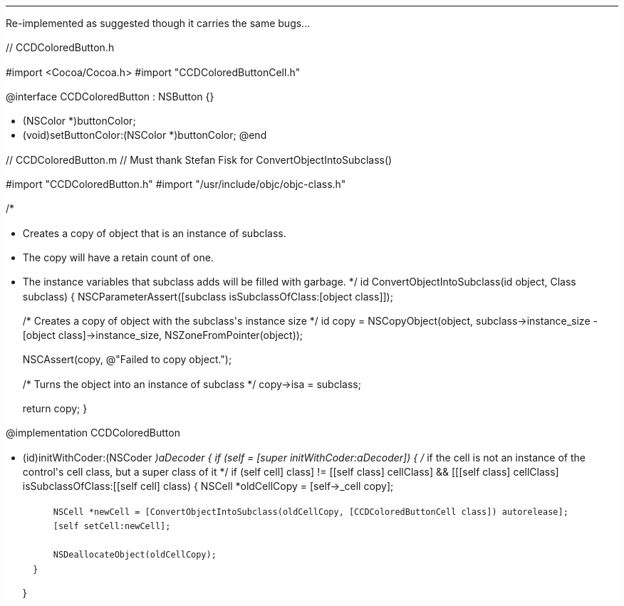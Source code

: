 ----
Re-implemented as suggested though it carries the same bugs...

    
//  CCDColoredButton.h

#import <Cocoa/Cocoa.h>
#import "CCDColoredButtonCell.h"

@interface CCDColoredButton : NSButton {}
- (NSColor *)buttonColor;
- (void)setButtonColor:(NSColor *)buttonColor;
@end


    
//  CCDColoredButton.m
// Must thank Stefan Fisk for ConvertObjectIntoSubclass()

#import "CCDColoredButton.h"
#import "/usr/include/objc/objc-class.h"

/*
 * Creates a copy of object that is an instance of subclass.
 * The copy will have a retain count of one.
 * The instance variables that subclass adds will be filled with garbage.
 */
id ConvertObjectIntoSubclass(id object, Class subclass) {
    NSCParameterAssert([subclass isSubclassOfClass:[object class]]);

	/* Creates a copy of object with the subclass's instance size */
    id copy = NSCopyObject(object, subclass->instance_size - [object class]->instance_size, NSZoneFromPointer(object));

    NSCAssert(copy, @"Failed to copy object.");

	/* Turns the object into an instance of subclass */
    copy->isa = subclass;

    return copy;
}

@implementation CCDColoredButton

- (id)initWithCoder:(NSCoder *)aDecoder {
    if (self = [super initWithCoder:aDecoder]) {
		/* if the cell is not an instance of the control's cell class, but a super class of it */
        if (self cell] class] != [[self class] cellClass]
            &&
            [[[self class] cellClass] isSubclassOfClass:[[self cell] class)
        {
            NSCell *oldCellCopy = [self->_cell copy];

			NSCell *newCell = [ConvertObjectIntoSubclass(oldCellCopy, [CCDColoredButtonCell class]) autorelease];
            [self setCell:newCell];

            NSDeallocateObject(oldCellCopy);
        }
    }
